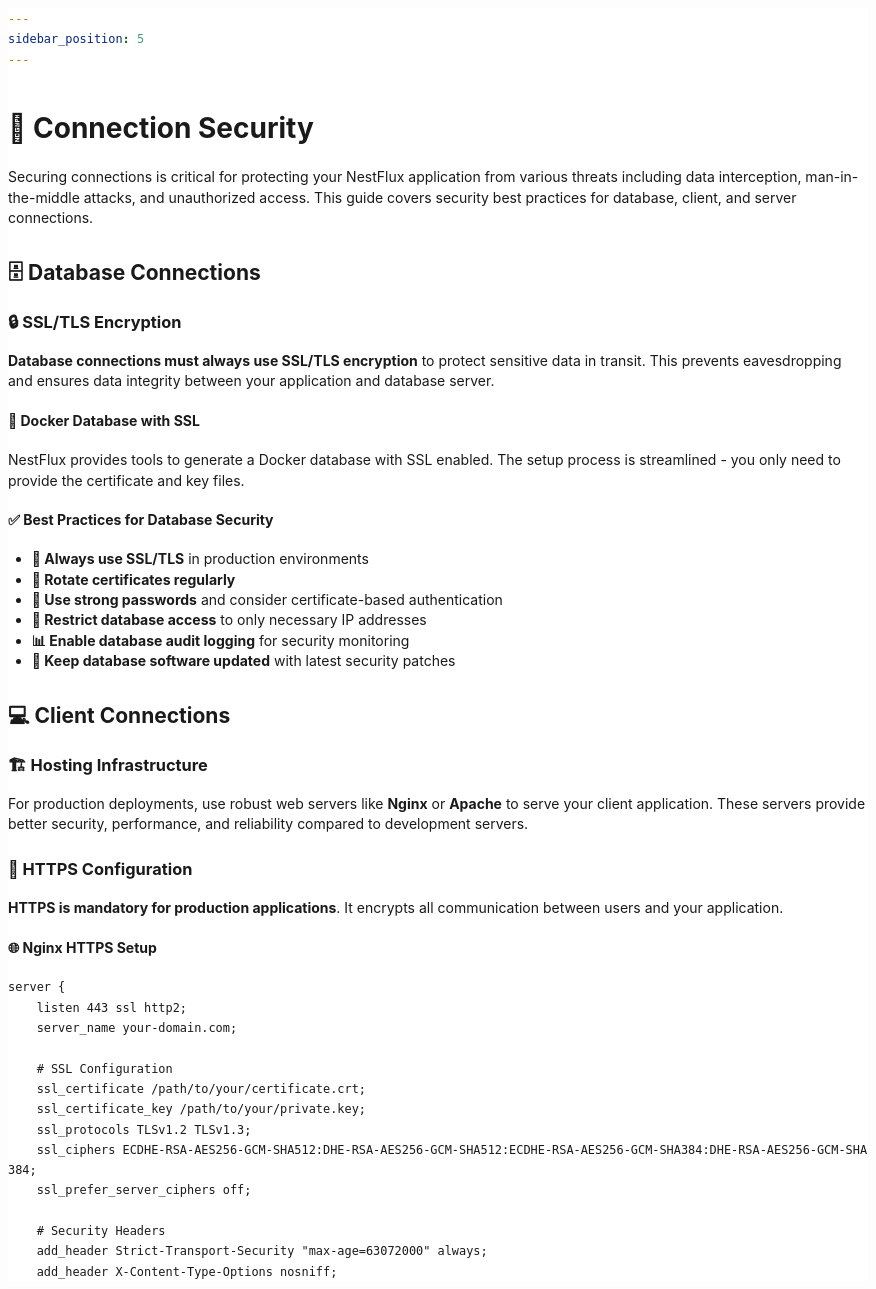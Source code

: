 ```yaml
---
sidebar_position: 5
---
```


# 🔐 Connection Security

Securing connections is critical for protecting your NestFlux application from various threats including data interception, man-in-the-middle attacks, and unauthorized access. This guide covers security best practices for database, client, and server connections.

## 🗄️ Database Connections

### 🔒 SSL/TLS Encryption

**Database connections must always use SSL/TLS encryption** to protect sensitive data in transit. This prevents eavesdropping and ensures data integrity between your application and database server.

#### 🐳 Docker Database with SSL

NestFlux provides tools to generate a Docker database with SSL enabled. The setup process is streamlined - you only need to provide the certificate and key files.

#### ✅ Best Practices for Database Security

- **🔐 Always use SSL/TLS** in production environments
- **🔄 Rotate certificates regularly**
- **🔑 Use strong passwords** and consider certificate-based authentication
- **🚫 Restrict database access** to only necessary IP addresses
- **📊 Enable database audit logging** for security monitoring
- **🔄 Keep database software updated** with latest security patches

## 💻 Client Connections

### 🏗️ Hosting Infrastructure

For production deployments, use robust web servers like **Nginx** or **Apache** to serve your client application. These servers provide better security, performance, and reliability compared to development servers.

### 🔐 HTTPS Configuration

**HTTPS is mandatory for production applications**. It encrypts all communication between users and your application.

#### 🌐 Nginx HTTPS Setup

```nginx
server {
    listen 443 ssl http2;
    server_name your-domain.com;

    # SSL Configuration
    ssl_certificate /path/to/your/certificate.crt;
    ssl_certificate_key /path/to/your/private.key;
    ssl_protocols TLSv1.2 TLSv1.3;
    ssl_ciphers ECDHE-RSA-AES256-GCM-SHA512:DHE-RSA-AES256-GCM-SHA512:ECDHE-RSA-AES256-GCM-SHA384:DHE-RSA-AES256-GCM-SHA384;
    ssl_prefer_server_ciphers off;

    # Security Headers
    add_header Strict-Transport-Security "max-age=63072000" always;
    add_header X-Content-Type-Options nosniff;
```